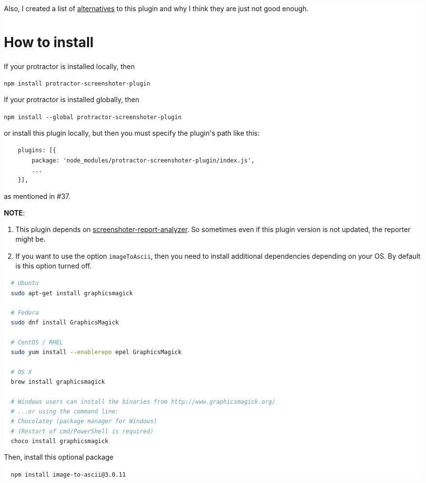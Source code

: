 Also, I created a list of [alternatives](https://github.com/azachar/protractor-screenshoter-plugin/wiki/Alernatives) to this plugin and why I think they are just not good enough.

# How to install

If your protractor is installed locally, then

```
npm install protractor-screenshoter-plugin
```

If your protractor is installed globally, then
```
npm install --global protractor-screenshoter-plugin
```

or install this plugin locally, but then you must specify the plugin's path like this:

```
    plugins: [{
        package: 'node_modules/protractor-screenshoter-plugin/index.js',
        ...
    }],
```
as mentioned in #37.

**NOTE**:

1. This plugin depends on [screenshoter-report-analyzer](https://github.com/azachar/screenshoter-report-analyzer). So sometimes even if this plugin version is not updated, the reporter might be.

2. If you want to use the option `imageToAscii`, then you need to install additional dependencies depending on your OS. By default is this option turned off.
```sh
  # Ubuntu
  sudo apt-get install graphicsmagick

  # Fedora
  sudo dnf install GraphicsMagick

  # CentOS / RHEL
  sudo yum install --enablerepo epel GraphicsMagick

  # OS X
  brew install graphicsmagick

  # Windows users can install the binaries from http://www.graphicsmagick.org/
  # ...or using the command line:
  # Chocolatey (package manager for Windows)
  # (Restart of cmd/PowerShell is required)
  choco install graphicsmagick
```

  Then, install this optional package
```sh
  npm install image-to-ascii@3.0.11
```
